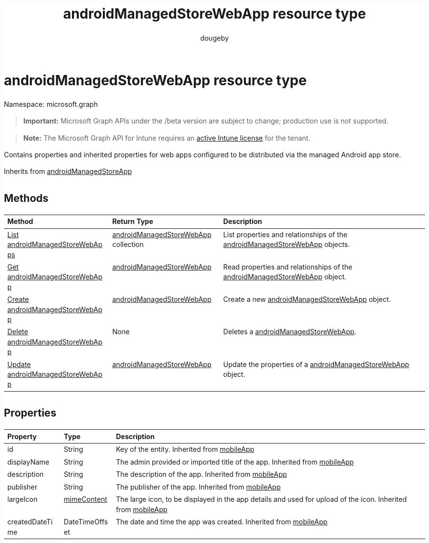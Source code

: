 ﻿---
title: "androidManagedStoreWebApp resource type"
description: "Contains properties and inherited properties for web apps configured to be distributed via the managed Android app store."
author: "dougeby"
localization_priority: Normal
ms.prod: "intune"
doc_type: resourcePageType
---

# androidManagedStoreWebApp resource type

Namespace: microsoft.graph

> **Important:** Microsoft Graph APIs under the /beta version are subject to change; production use is not supported.

> **Note:** The Microsoft Graph API for Intune requires an [active Intune license](https://go.microsoft.com/fwlink/?linkid=839381) for the tenant.

Contains properties and inherited properties for web apps configured to be distributed via the managed Android app store.

Inherits from [androidManagedStoreApp](../resources/intune-apps-androidmanagedstoreapp.md)

## Methods

| Method                                                                                     | Return Type                                                                                   | Description                                                                                                                          |
| :----------------------------------------------------------------------------------------- | :-------------------------------------------------------------------------------------------- | :----------------------------------------------------------------------------------------------------------------------------------- |
| [List androidManagedStoreWebApps](../api/intune-apps-androidmanagedstorewebapp-list.md)    | [androidManagedStoreWebApp](../resources/intune-apps-androidmanagedstorewebapp.md) collection | List properties and relationships of the [androidManagedStoreWebApp](../resources/intune-apps-androidmanagedstorewebapp.md) objects. |
| [Get androidManagedStoreWebApp](../api/intune-apps-androidmanagedstorewebapp-get.md)       | [androidManagedStoreWebApp](../resources/intune-apps-androidmanagedstorewebapp.md)            | Read properties and relationships of the [androidManagedStoreWebApp](../resources/intune-apps-androidmanagedstorewebapp.md) object.  |
| [Create androidManagedStoreWebApp](../api/intune-apps-androidmanagedstorewebapp-create.md) | [androidManagedStoreWebApp](../resources/intune-apps-androidmanagedstorewebapp.md)            | Create a new [androidManagedStoreWebApp](../resources/intune-apps-androidmanagedstorewebapp.md) object.                              |
| [Delete androidManagedStoreWebApp](../api/intune-apps-androidmanagedstorewebapp-delete.md) | None                                                                                          | Deletes a [androidManagedStoreWebApp](../resources/intune-apps-androidmanagedstorewebapp.md).                                        |
| [Update androidManagedStoreWebApp](../api/intune-apps-androidmanagedstorewebapp-update.md) | [androidManagedStoreWebApp](../resources/intune-apps-androidmanagedstorewebapp.md)            | Update the properties of a [androidManagedStoreWebApp](../resources/intune-apps-androidmanagedstorewebapp.md) object.                |

## Properties

| Property              | Type                                                                                              | Description                                                                                                                                                                                                                    |
| :-------------------- | :------------------------------------------------------------------------------------------------ | :----------------------------------------------------------------------------------------------------------------------------------------------------------------------------------------------------------------------------- |
| id                    | String                                                                                            | Key of the entity. Inherited from [mobileApp](../resources/intune-shared-mobileapp.md)                                                                                                                                         |
| displayName           | String                                                                                            | The admin provided or imported title of the app. Inherited from [mobileApp](../resources/intune-shared-mobileapp.md)                                                                                                           |
| description           | String                                                                                            | The description of the app. Inherited from [mobileApp](../resources/intune-shared-mobileapp.md)                                                                                                                                |
| publisher             | String                                                                                            | The publisher of the app. Inherited from [mobileApp](../resources/intune-shared-mobileapp.md)                                                                                                                                  |
| largeIcon             | [mimeContent](../resources/intune-shared-mimecontent.md)                                          | The large icon, to be displayed in the app details and used for upload of the icon. Inherited from [mobileApp](../resources/intune-shared-mobileapp.md)                                                                        |
| createdDateTime       | DateTimeOffset                                                                                    | The date and time the app was created. Inherited from [mobileApp](../resources/intune-shared-mobileapp.md)                                                                                                                     |